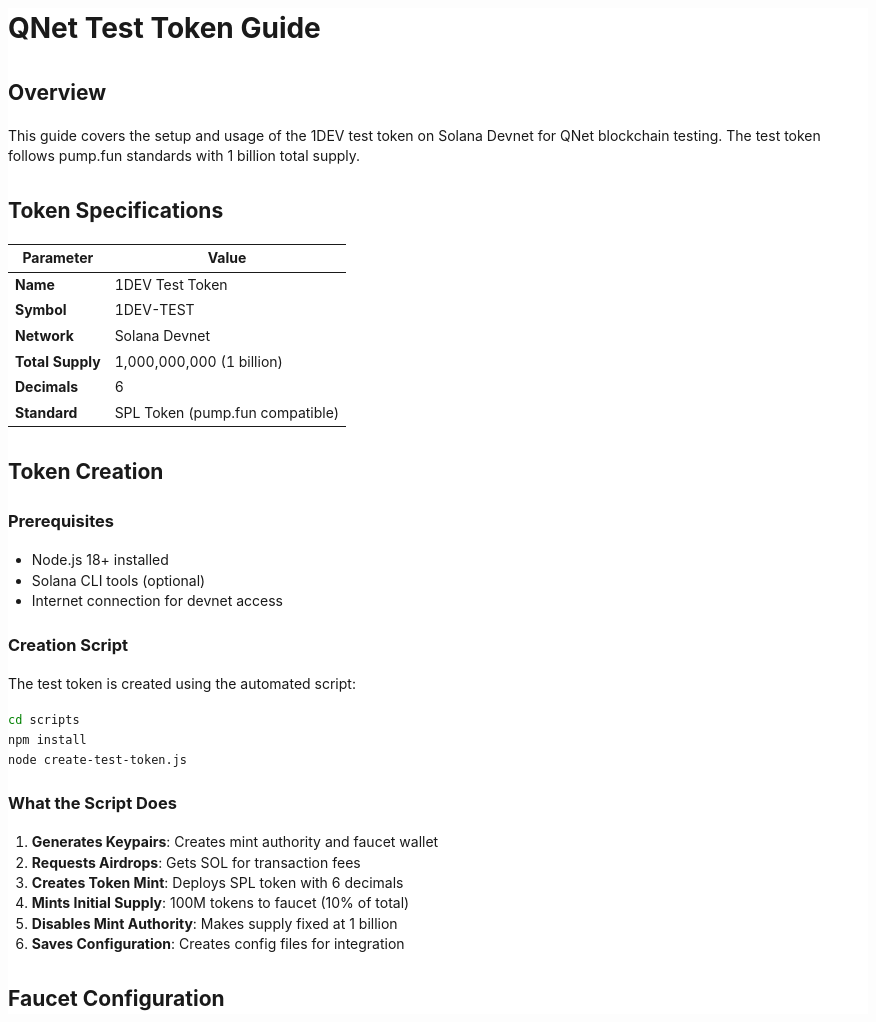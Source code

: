 # QNet Test Token Guide

## Overview

This guide covers the setup and usage of the 1DEV test token on Solana Devnet for QNet blockchain testing. The test token follows pump.fun standards with 1 billion total supply.

## Token Specifications

| Parameter | Value |
|-----------|-------|
| **Name** | 1DEV Test Token |
| **Symbol** | 1DEV-TEST |
| **Network** | Solana Devnet |
| **Total Supply** | 1,000,000,000 (1 billion) |
| **Decimals** | 6 |
| **Standard** | SPL Token (pump.fun compatible) |

## Token Creation

### Prerequisites

- Node.js 18+ installed
- Solana CLI tools (optional)
- Internet connection for devnet access

### Creation Script

The test token is created using the automated script:

```bash
cd scripts
npm install
node create-test-token.js
```

### What the Script Does

1. **Generates Keypairs**: Creates mint authority and faucet wallet
2. **Requests Airdrops**: Gets SOL for transaction fees
3. **Creates Token Mint**: Deploys SPL token with 6 decimals
4. **Mints Initial Supply**: 100M tokens to faucet (10% of total)
5. **Disables Mint Authority**: Makes supply fixed at 1 billion
6. **Saves Configuration**: Creates config files for integration

## Faucet Configuration
